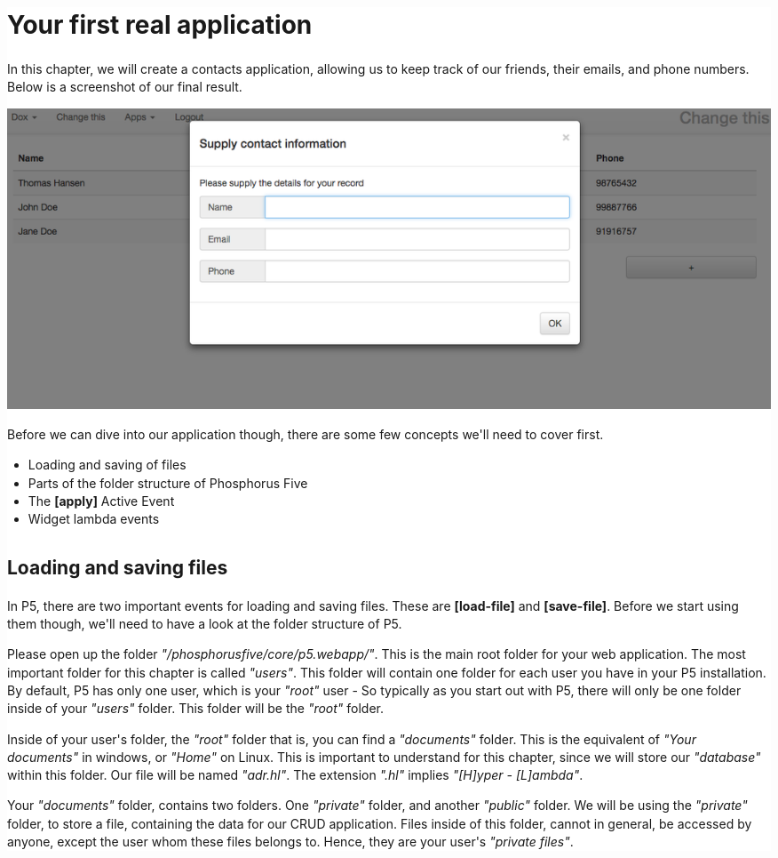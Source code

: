 # Your first real application

In this chapter, we will create a contacts application, allowing us to keep track of our friends, their emails, and phone numbers. Below is a screenshot of our final result.

![alt tag](screenshots/chapter-7-1.png)

Before we can dive into our application though, there are some few concepts we'll need to cover first.

* Loading and saving of files
* Parts of the folder structure of Phosphorus Five
* The **[apply]** Active Event
* Widget lambda events

## Loading and saving files

In P5, there are two important events for loading and saving files. These are **[load-file]** and **[save-file]**. Before we start using them though, we'll need to have a look at the folder structure of P5.

Please open up the folder *"/phosphorusfive/core/p5.webapp/"*. This is the main root folder for your web application. The most important folder for this chapter is called *"users"*. This folder will contain one folder for each user you have in your P5 installation. By default, P5 has only one user, which is your *"root"* user - So typically as you start out with P5, there will only be one folder inside of your *"users"* folder. This folder will be the *"root"* folder.

Inside of your user's folder, the *"root"* folder that is, you can find a *"documents"* folder. This is the equivalent of *"Your documents"* in windows, or *"Home"* on Linux. This is important to understand for this chapter, since we will store our *"database"* within this folder. Our file will be named *"adr.hl"*. The extension *".hl"* implies *"[H]yper - [L]ambda"*.

Your *"documents"* folder, contains two folders. One *"private"* folder, and another *"public"* folder. We will be using the *"private"* folder, to store a file, containing the data for our CRUD application. Files inside of this folder, cannot in general, be accessed by anyone, except the user whom these files belongs to. Hence, they are your user's *"private files"*.
